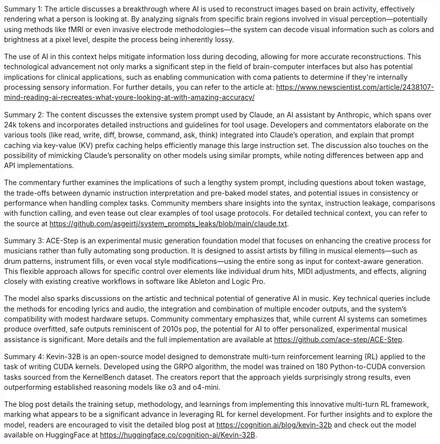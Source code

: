 Summary 1:
The article discusses a breakthrough where AI is used to reconstruct images based on brain activity, effectively rendering what a person is looking at. By analyzing signals from specific brain regions involved in visual perception—potentially using methods like fMRI or even invasive electrode methodologies—the system can decode visual information such as colors and brightness at a pixel level, despite the process being inherently lossy.

The use of AI in this context helps mitigate information loss during decoding, allowing for more accurate reconstructions. This technological advancement not only marks a significant step in the field of brain-computer interfaces but also has potential implications for clinical applications, such as enabling communication with coma patients to determine if they're internally processing sensory information. For further details, you can refer to the article at: https://www.newscientist.com/article/2438107-mind-reading-ai-recreates-what-youre-looking-at-with-amazing-accuracy/

Summary 2:
The content discusses the extensive system prompt used by Claude, an AI assistant by Anthropic, which spans over 24k tokens and incorporates detailed instructions and guidelines for tool usage. Developers and commentators elaborate on the various tools (like read, write, diff, browse, command, ask, think) integrated into Claude’s operation, and explain that prompt caching via key-value (KV) prefix caching helps efficiently manage this large instruction set. The discussion also touches on the possibility of mimicking Claude’s personality on other models using similar prompts, while noting differences between app and API implementations.

The commentary further examines the implications of such a lengthy system prompt, including questions about token wastage, the trade-offs between dynamic instruction interpretation and pre-baked model states, and potential issues in consistency or performance when handling complex tasks. Community members share insights into the syntax, instruction leakage, comparisons with function calling, and even tease out clear examples of tool usage protocols. For detailed technical context, you can refer to the source at https://github.com/asgeirtj/system_prompts_leaks/blob/main/claude.txt.

Summary 3:
ACE-Step is an experimental music generation foundation model that focuses on enhancing the creative process for musicians rather than fully automating song production. It is designed to assist artists by filling in musical elements—such as drum patterns, instrument fills, or even vocal style modifications—using the entire song as input for context-aware generation. This flexible approach allows for specific control over elements like individual drum hits, MIDI adjustments, and effects, aligning closely with existing creative workflows in software like Ableton and Logic Pro.

The model also sparks discussions on the artistic and technical potential of generative AI in music. Key technical queries include the methods for encoding lyrics and audio, the integration and combination of multiple encoder outputs, and the system’s compatibility with modest hardware setups. Community commentary emphasizes that, while current AI systems can sometimes produce overfitted, safe outputs reminiscent of 2010s pop, the potential for AI to offer personalized, experimental musical assistance is significant. More details and the full implementation are available at https://github.com/ace-step/ACE-Step.

Summary 4:
Kevin-32B is an open-source model designed to demonstrate multi-turn reinforcement learning (RL) applied to the task of writing CUDA kernels. Developed using the GRPO algorithm, the model was trained on 180 Python-to-CUDA conversion tasks sourced from the KernelBench dataset. The creators report that the approach yields surprisingly strong results, even outperforming established reasoning models like o3 and o4-mini.

The blog post details the training setup, methodology, and learnings from implementing this innovative multi-turn RL framework, marking what appears to be a significant advance in leveraging RL for kernel development. For further insights and to explore the model, readers are encouraged to visit the detailed blog post at https://cognition.ai/blog/kevin-32b and check out the model available on HuggingFace at https://huggingface.co/cognition-ai/Kevin-32B.
